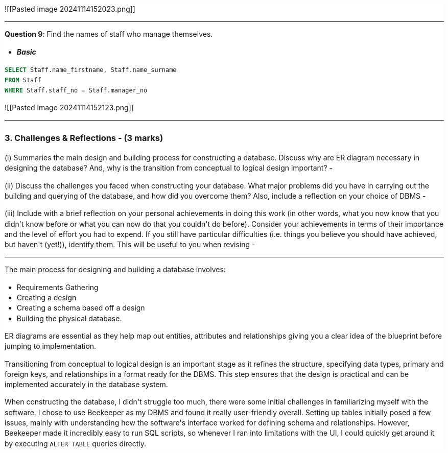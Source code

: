 ![[Pasted image 20241114152023.png]]

---

**Question 9**: Find the names of staff who manage themselves.
- ***Basic***

```sql
SELECT Staff.name_firstname, Staff.name_surname
FROM Staff
WHERE Staff.staff_no = Staff.manager_no
```

![[Pasted image 20241114152123.png]]

---

### 3. Challenges & Reflections - (3 marks)

(i) Summaries the main design and building process for constructing a database. Discuss why are ER diagram necessary in designing the database? And, why is the transition from conceptual to logical design important? - 

(ii) Discuss the challenges you faced when constructing your database. What major problems did you have in carrying out the building and querying of the database, and how did you overcome them? Also, include a reflection on your choice of DBMS - 

(iii) Include with a brief reflection on your personal achievements in doing this work (in other words, what you now know that you didn't know before or what you can now do that you couldn't do before). Consider your achievements in terms of their importance and the level of effort you had to expend. If you still have particular difficulties (i.e. things you believe you should have achieved, but haven't (yet!)), identify them. This will be useful to you when revising -

---

The main process for designing and building a database involves:
- Requirements Gathering
- Creating a design
- Creating a schema based off a design
- Building the physical database.

ER diagrams are essential as they help map out entities, attributes and relationships giving you a clear idea of the blueprint before jumping to implementation.

Transitioning from conceptual to logical design is an important stage as it refines the structure, specifying data types, primary and foreign keys, and relationships in a format ready for the DBMS. This step ensures that the design is practical and can be implemented accurately in the database system.

 When constructing the database, I didn't struggle too much, there were some initial challenges in familiarizing myself with the software. I chose to use Beekeeper as my DBMS and found it really user-friendly overall. Setting up tables initially posed a few issues, mainly with understanding how the software's interface worked for defining schema and relationships. However, Beekeeper made it incredibly easy to run SQL scripts, so whenever I ran into limitations with the UI, I could quickly get around it by executing `ALTER TABLE` queries directly.
